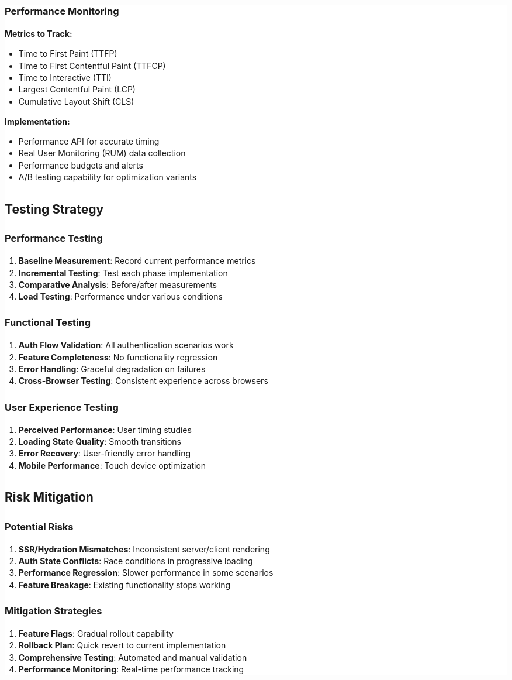 ### Performance Monitoring

**Metrics to Track:**

- Time to First Paint (TTFP)
- Time to First Contentful Paint (TTFCP)
- Time to Interactive (TTI)
- Largest Contentful Paint (LCP)
- Cumulative Layout Shift (CLS)

**Implementation:**

- Performance API for accurate timing
- Real User Monitoring (RUM) data collection
- Performance budgets and alerts
- A/B testing capability for optimization variants

## Testing Strategy

### Performance Testing

1. **Baseline Measurement**: Record current performance metrics
2. **Incremental Testing**: Test each phase implementation
3. **Comparative Analysis**: Before/after measurements
4. **Load Testing**: Performance under various conditions

### Functional Testing

1. **Auth Flow Validation**: All authentication scenarios work
2. **Feature Completeness**: No functionality regression
3. **Error Handling**: Graceful degradation on failures
4. **Cross-Browser Testing**: Consistent experience across browsers

### User Experience Testing

1. **Perceived Performance**: User timing studies
2. **Loading State Quality**: Smooth transitions
3. **Error Recovery**: User-friendly error handling
4. **Mobile Performance**: Touch device optimization

## Risk Mitigation

### Potential Risks

1. **SSR/Hydration Mismatches**: Inconsistent server/client rendering
2. **Auth State Conflicts**: Race conditions in progressive loading
3. **Performance Regression**: Slower performance in some scenarios
4. **Feature Breakage**: Existing functionality stops working

### Mitigation Strategies

1. **Feature Flags**: Gradual rollout capability
2. **Rollback Plan**: Quick revert to current implementation
3. **Comprehensive Testing**: Automated and manual validation
4. **Performance Monitoring**: Real-time performance tracking
